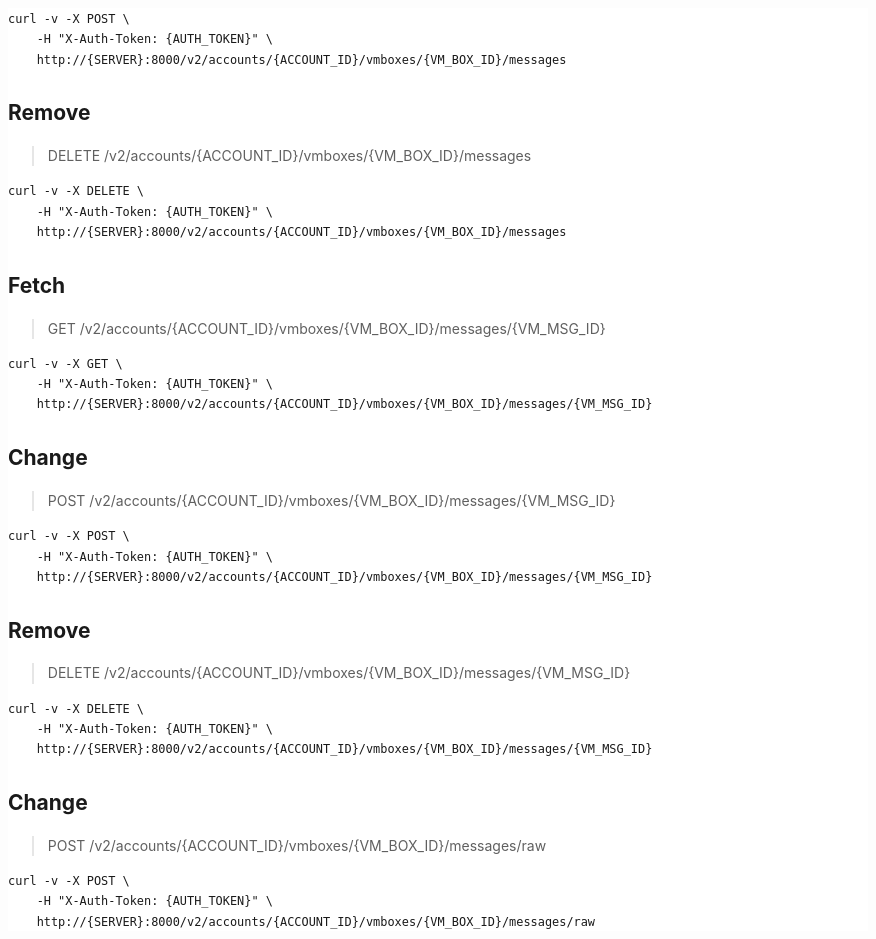 ```shell
curl -v -X POST \
    -H "X-Auth-Token: {AUTH_TOKEN}" \
    http://{SERVER}:8000/v2/accounts/{ACCOUNT_ID}/vmboxes/{VM_BOX_ID}/messages
```

## Remove

> DELETE /v2/accounts/{ACCOUNT_ID}/vmboxes/{VM_BOX_ID}/messages

```shell
curl -v -X DELETE \
    -H "X-Auth-Token: {AUTH_TOKEN}" \
    http://{SERVER}:8000/v2/accounts/{ACCOUNT_ID}/vmboxes/{VM_BOX_ID}/messages
```

## Fetch

> GET /v2/accounts/{ACCOUNT_ID}/vmboxes/{VM_BOX_ID}/messages/{VM_MSG_ID}

```shell
curl -v -X GET \
    -H "X-Auth-Token: {AUTH_TOKEN}" \
    http://{SERVER}:8000/v2/accounts/{ACCOUNT_ID}/vmboxes/{VM_BOX_ID}/messages/{VM_MSG_ID}
```

## Change

> POST /v2/accounts/{ACCOUNT_ID}/vmboxes/{VM_BOX_ID}/messages/{VM_MSG_ID}

```shell
curl -v -X POST \
    -H "X-Auth-Token: {AUTH_TOKEN}" \
    http://{SERVER}:8000/v2/accounts/{ACCOUNT_ID}/vmboxes/{VM_BOX_ID}/messages/{VM_MSG_ID}
```

## Remove

> DELETE /v2/accounts/{ACCOUNT_ID}/vmboxes/{VM_BOX_ID}/messages/{VM_MSG_ID}

```shell
curl -v -X DELETE \
    -H "X-Auth-Token: {AUTH_TOKEN}" \
    http://{SERVER}:8000/v2/accounts/{ACCOUNT_ID}/vmboxes/{VM_BOX_ID}/messages/{VM_MSG_ID}
```

## Change

> POST /v2/accounts/{ACCOUNT_ID}/vmboxes/{VM_BOX_ID}/messages/raw

```shell
curl -v -X POST \
    -H "X-Auth-Token: {AUTH_TOKEN}" \
    http://{SERVER}:8000/v2/accounts/{ACCOUNT_ID}/vmboxes/{VM_BOX_ID}/messages/raw
```

